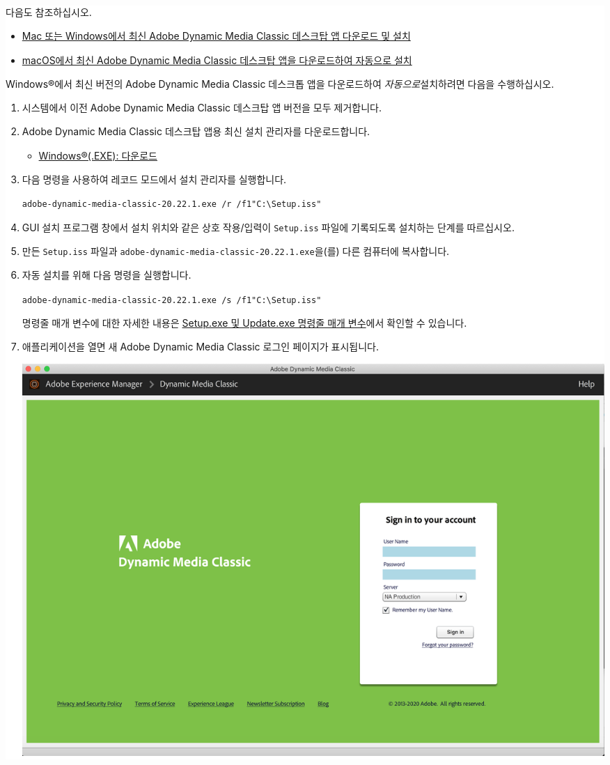 다음도 참조하십시오.

* [Mac 또는 Windows에서 최신 Adobe Dynamic Media Classic 데스크탑 앱 다운로드 및 설치](#installation-dmc-app)

* [macOS에서 최신 Adobe Dynamic Media Classic 데스크탑 앱을 다운로드하여 자동으로 설치](#install-silent-mac-dmc-app)

Windows®에서 최신 버전의 Adobe Dynamic Media Classic 데스크톱 앱을 다운로드하여 *자동으로*&#x200B;설치하려면 다음을 수행하십시오.

1. 시스템에서 이전 Adobe Dynamic Media Classic 데스크탑 앱 버전을 모두 제거합니다.

1. Adobe Dynamic Media Classic 데스크탑 앱용 최신 설치 관리자를 다운로드합니다.

   * [Windows®(.EXE): 다운로드](https://download.macromedia.com/dynamic-media-classic/20.22.1/adobe-dynamic-media-classic-20.22.1.exe)

1. 다음 명령을 사용하여 레코드 모드에서 설치 관리자를 실행합니다.

   `adobe-dynamic-media-classic-20.22.1.exe /r /f1"C:\Setup.iss"`

1. GUI 설치 프로그램 창에서 설치 위치와 같은 상호 작용/입력이 `Setup.iss` 파일에 기록되도록 설치하는 단계를 따르십시오.

1. 만든 `Setup.iss` 파일과 `adobe-dynamic-media-classic-20.22.1.exe`을(를) 다른 컴퓨터에 복사합니다.

1. 자동 설치를 위해 다음 명령을 실행합니다.

   `adobe-dynamic-media-classic-20.22.1.exe /s /f1"C:\Setup.iss"`

   명령줄 매개 변수에 대한 자세한 내용은 [Setup.exe 및 Update.exe 명령줄 매개 변수](https://docs.revenera.com/installshield25helplib/installshield25helplib.htm#helplibrary/IHelpSetup_EXECmdLine.htm?Highlight=Setup.exe%20and%20Update.exe%20Command-Line%20Parameters)에서 확인할 수 있습니다.

1. 애플리케이션을 열면 새 Adobe Dynamic Media Classic 로그인 페이지가 표시됩니다.

   ![Adobe Dynamic Media Classic 로그인](/help/using/assets/dmclassic-login1.png)
